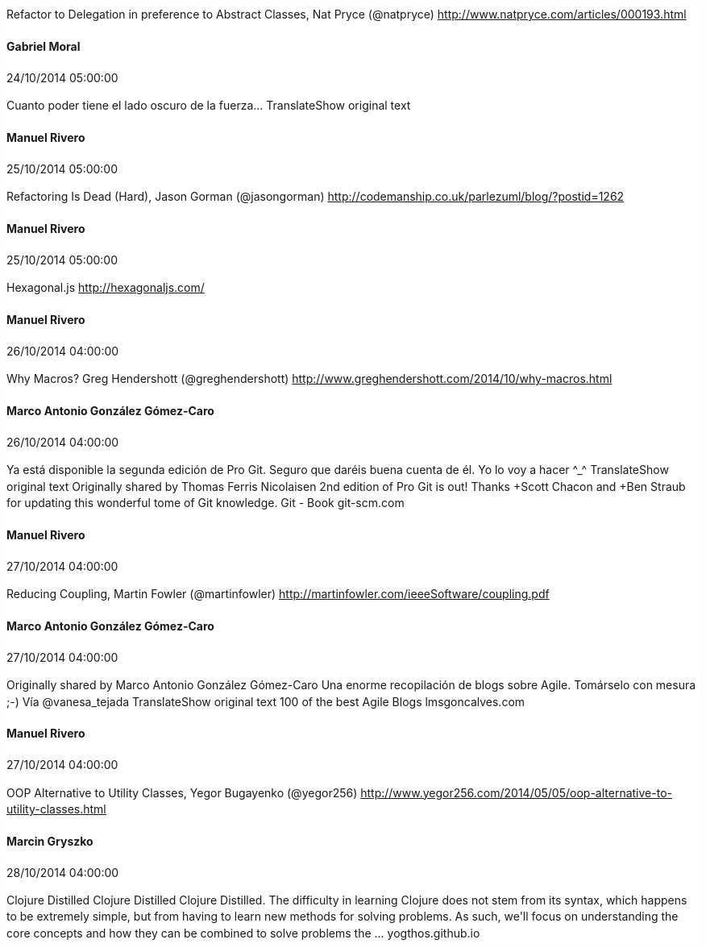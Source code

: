 Refactor to Delegation in preference to Abstract Classes, Nat Pryce (@natpryce) http://www.natpryce.com/articles/000193.html

#### Gabriel Moral
24/10/2014 05:00:00

Cuanto poder tiene el lado oscuro de la fuerza... TranslateShow original text

#### Manuel Rivero
25/10/2014 05:00:00

Refactoring Is Dead (Hard), Jason Gorman (@jasongorman) http://codemanship.co.uk/parlezuml/blog/?postid=1262

#### Manuel Rivero
25/10/2014 05:00:00

Hexagonal.js http://hexagonaljs.com/

#### Manuel Rivero
26/10/2014 04:00:00

Why Macros? Greg Hendershott (@greghendershott) http://www.greghendershott.com/2014/10/why-macros.html

#### Marco Antonio González Gómez-Caro
26/10/2014 04:00:00

Ya está disponible la segunda edición de Pro Git. Seguro que daréis buena cuenta de él. Yo lo voy a hacer ^_^ TranslateShow original text Originally shared by Thomas Ferris Nicolaisen 2nd edition of Pro Git is out! Thanks +Scott Chacon and +Ben Straub for updating this wonderful tome of Git knowledge. Git - Book git-scm.com

#### Manuel Rivero
27/10/2014 04:00:00

Reducing Coupling, Martin Fowler (@martinfowler) http://martinfowler.com/ieeeSoftware/coupling.pdf

#### Marco Antonio González Gómez-Caro
27/10/2014 04:00:00

Originally shared by Marco Antonio González Gómez-Caro Una enorme recopilación de blogs sobre Agile. Tomárselo con mesura ;-) Vía @vanesa_tejada TranslateShow original text 100 of the best Agile Blogs lmsgoncalves.com

#### Manuel Rivero
27/10/2014 04:00:00

OOP Alternative to Utility Classes, Yegor Bugayenko (@yegor256) http://www.yegor256.com/2014/05/05/oop-alternative-to-utility-classes.html

#### Marcin Gryszko
28/10/2014 04:00:00

Clojure Distilled Clojure Distilled Clojure Distilled. The difficulty in learning Clojure does not stem from its syntax, which happens to be extremely simple, but from having to learn new methods for solving problems. As such, we'll focus on understanding the core concepts and how they can be combined to solve problems the ... yogthos.github.io
